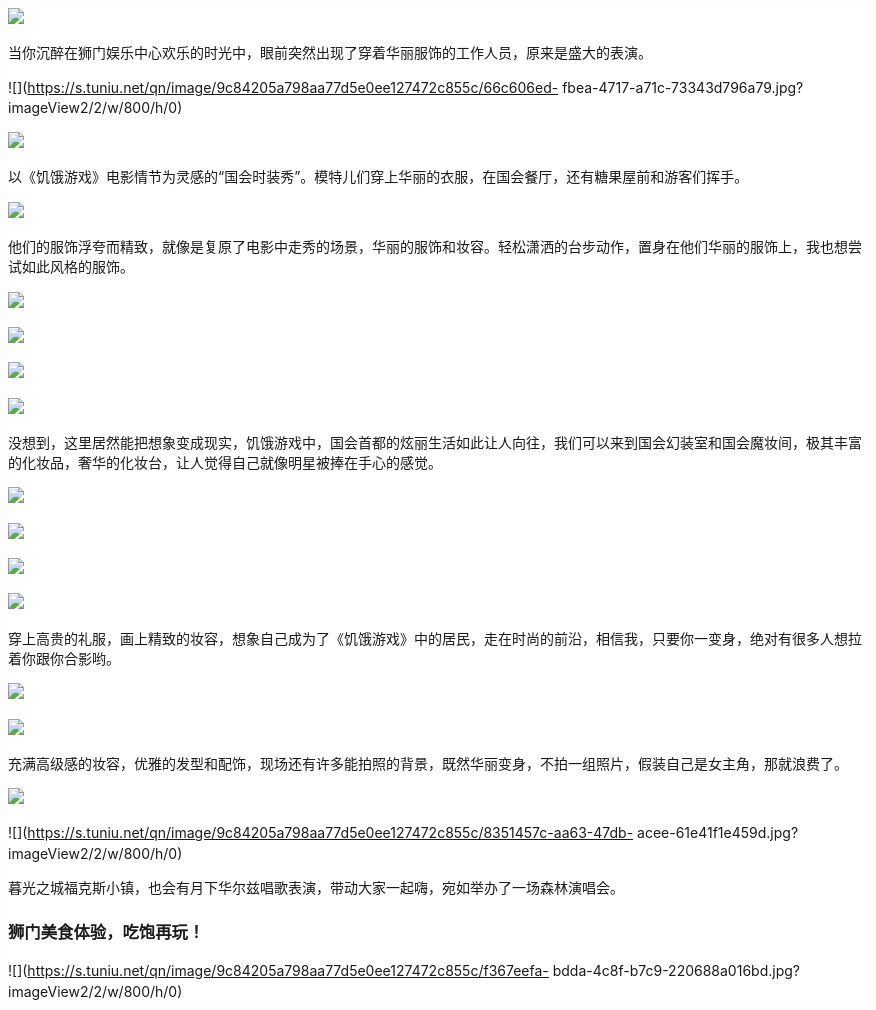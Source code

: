 ![](https://s.tuniu.net/qn/image/9c84205a798aa77d5e0ee127472c855c/2b21baa0-e1f5-4b85-aba3-011bca017045.jpg?imageView2/2/w/800/h/0)

当你沉醉在狮门娱乐中心欢乐的时光中，眼前突然出现了穿着华丽服饰的工作人员，原来是盛大的表演。

![](https://s.tuniu.net/qn/image/9c84205a798aa77d5e0ee127472c855c/66c606ed-
fbea-4717-a71c-73343d796a79.jpg?imageView2/2/w/800/h/0)

![](https://s.tuniu.net/qn/image/9c84205a798aa77d5e0ee127472c855c/82668f7d-e09d-46d3-ec5b-e71e2b5177c1.jpg?imageView2/2/w/800/h/0)

以《饥饿游戏》电影情节为灵感的“国会时装秀”。模特儿们穿上华丽的衣服，在国会餐厅，还有糖果屋前和游客们挥手。

![](https://s.tuniu.net/qn/image/9c84205a798aa77d5e0ee127472c855c/a89985fc-9af4-4462-fe6c-4f7cf6dd87b4.jpg?imageView2/2/w/800/h/0)

他们的服饰浮夸而精致，就像是复原了电影中走秀的场景，华丽的服饰和妆容。轻松潇洒的台步动作，置身在他们华丽的服饰上，我也想尝试如此风格的服饰。

![](https://s.tuniu.net/qn/image/9c84205a798aa77d5e0ee127472c855c/4e1d3a53-8be6-4e95-a95a-03e212b1a526.jpg?imageView2/2/w/800/h/0)

![](https://s.tuniu.net/qn/image/9c84205a798aa77d5e0ee127472c855c/e0a4cffb-16c4-4dbb-e8a0-08da74306df7.jpg?imageView2/2/w/800/h/0)

![](https://s.tuniu.net/qn/image/9c84205a798aa77d5e0ee127472c855c/4f4dbdd9-541b-451e-96a6-58dfbd420e12.jpg?imageView2/2/w/800/h/0)

![](https://s.tuniu.net/qn/image/9c84205a798aa77d5e0ee127472c855c/e59dfdff-1605-4aad-d486-964427fc849c.jpg?imageView2/2/w/800/h/0)

没想到，这里居然能把想象变成现实，饥饿游戏中，国会首都的炫丽生活如此让人向往，我们可以来到国会幻装室和国会魔妆间，极其丰富的化妆品，奢华的化妆台，让人觉得自己就像明星被捧在手心的感觉。

![](https://s.tuniu.net/qn/image/9c84205a798aa77d5e0ee127472c855c/4604c288-0786-4c66-ef2f-10bf0a31b4ce.jpg?imageView2/2/w/800/h/0)

![](https://s.tuniu.net/qn/image/9c84205a798aa77d5e0ee127472c855c/12a5dd6e-cb88-47a5-9b5d-84603926e527.jpg?imageView2/2/w/800/h/0)

![](https://s.tuniu.net/qn/image/9c84205a798aa77d5e0ee127472c855c/5293359d-58d8-489c-a593-3d5c086b87f1.jpg?imageView2/2/w/800/h/0)

![](https://s.tuniu.net/qn/image/9c84205a798aa77d5e0ee127472c855c/675ec9d7-ce79-44c5-9141-4eda49599990.jpg?imageView2/2/w/800/h/0)

穿上高贵的礼服，画上精致的妆容，想象自己成为了《饥饿游戏》中的居民，走在时尚的前沿，相信我，只要你一变身，绝对有很多人想拉着你跟你合影哟。

![](https://s.tuniu.net/qn/image/9c84205a798aa77d5e0ee127472c855c/1ed4da65-2e0c-4155-d31e-1c51c7e3e1ed.jpg?imageView2/2/w/800/h/0)

![](https://s.tuniu.net/qn/image/9c84205a798aa77d5e0ee127472c855c/8761b243-d668-45ec-8512-23e5a8881080.jpg?imageView2/2/w/800/h/0)

充满高级感的妆容，优雅的发型和配饰，现场还有许多能拍照的背景，既然华丽变身，不拍一组照片，假装自己是女主角，那就浪费了。

![](https://s.tuniu.net/qn/image/9c84205a798aa77d5e0ee127472c855c/6c0d0254-3cc7-4b36-ac1f-370a8bde0e9b.jpg?imageView2/2/w/800/h/0)

![](https://s.tuniu.net/qn/image/9c84205a798aa77d5e0ee127472c855c/8351457c-aa63-47db-
acee-61e41f1e459d.jpg?imageView2/2/w/800/h/0)

暮光之城福克斯小镇，也会有月下华尔兹唱歌表演，带动大家一起嗨，宛如举办了一场森林演唱会。

### 狮门美食体验，吃饱再玩！

![](https://s.tuniu.net/qn/image/9c84205a798aa77d5e0ee127472c855c/f367eefa-
bdda-4c8f-b7c9-220688a016bd.jpg?imageView2/2/w/800/h/0)
